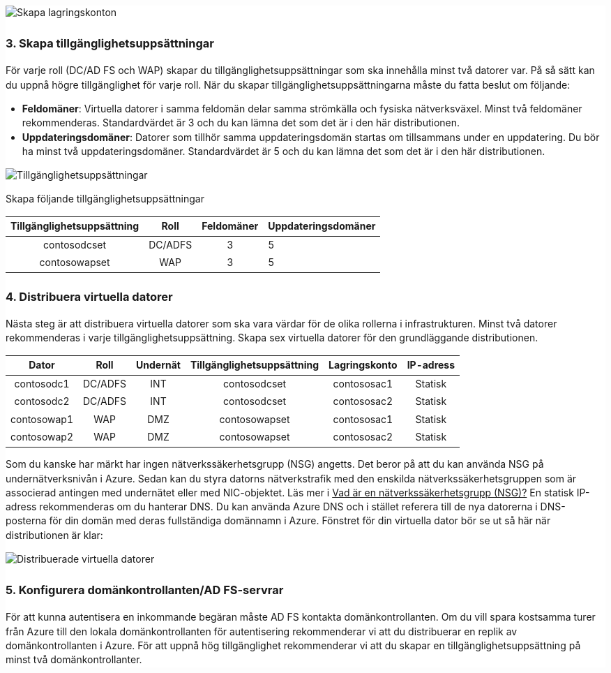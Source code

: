 ![Skapa lagringskonton](./media/active-directory-aadconnect-azure-adfs/storageaccount1.png)

### <a name="3-create-availability-sets"></a>3. Skapa tillgänglighetsuppsättningar
För varje roll (DC/AD FS och WAP) skapar du tillgänglighetsuppsättningar som ska innehålla minst två datorer var. På så sätt kan du uppnå högre tillgänglighet för varje roll. När du skapar tillgänglighetsuppsättningarna måste du fatta beslut om följande:

* **Feldomäner**: Virtuella datorer i samma feldomän delar samma strömkälla och fysiska nätverksväxel. Minst två feldomäner rekommenderas. Standardvärdet är 3 och du kan lämna det som det är i den här distributionen.
* **Uppdateringsdomäner**: Datorer som tillhör samma uppdateringsdomän startas om tillsammans under en uppdatering. Du bör ha minst två uppdateringsdomäner. Standardvärdet är 5 och du kan lämna det som det är i den här distributionen.

![Tillgänglighetsuppsättningar](./media/active-directory-aadconnect-azure-adfs/availabilityset1.png)

Skapa följande tillgänglighetsuppsättningar

| Tillgänglighetsuppsättning | Roll | Feldomäner | Uppdateringsdomäner |
|:---:|:---:|:---:|:--- |
| contosodcset |DC/ADFS |3 |5 |
| contosowapset |WAP |3 |5 |

### <a name="4----deploy-virtual-machines"></a>4.    Distribuera virtuella datorer
Nästa steg är att distribuera virtuella datorer som ska vara värdar för de olika rollerna i infrastrukturen. Minst två datorer rekommenderas i varje tillgänglighetsuppsättning. Skapa sex virtuella datorer för den grundläggande distributionen.

| Dator | Roll | Undernät | Tillgänglighetsuppsättning | Lagringskonto | IP-adress |
|:---:|:---:|:---:|:---:|:---:|:---:|
| contosodc1 |DC/ADFS |INT |contosodcset |contososac1 |Statisk |
| contosodc2 |DC/ADFS |INT |contosodcset |contososac2 |Statisk |
| contosowap1 |WAP |DMZ |contosowapset |contososac1 |Statisk |
| contosowap2 |WAP |DMZ |contosowapset |contososac2 |Statisk |

Som du kanske har märkt har ingen nätverkssäkerhetsgrupp (NSG) angetts. Det beror på att du kan använda NSG på undernätverksnivån i Azure. Sedan kan du styra datorns nätverkstrafik med den enskilda nätverkssäkerhetsgruppen som är associerad antingen med undernätet eller med NIC-objektet. Läs mer i [Vad är en nätverkssäkerhetsgrupp (NSG)?](https://aka.ms/Azure/NSG)
En statisk IP-adress rekommenderas om du hanterar DNS. Du kan använda Azure DNS och i stället referera till de nya datorerna i DNS-posterna för din domän med deras fullständiga domännamn i Azure.
Fönstret för din virtuella dator bör se ut så här när distributionen är klar:

![Distribuerade virtuella datorer](./media/active-directory-aadconnect-azure-adfs/virtualmachinesdeployed_noadfs.png)

### <a name="5-configuring-the-domain-controller--ad-fs-servers"></a>5. Konfigurera domänkontrollanten/AD FS-servrar
 För att kunna autentisera en inkommande begäran måste AD FS kontakta domänkontrollanten. Om du vill spara kostsamma turer från Azure till den lokala domänkontrollanten för autentisering rekommenderar vi att du distribuerar en replik av domänkontrollanten i Azure. För att uppnå hög tillgänglighet rekommenderar vi att du skapar en tillgänglighetsuppsättning på minst två domänkontrollanter.
